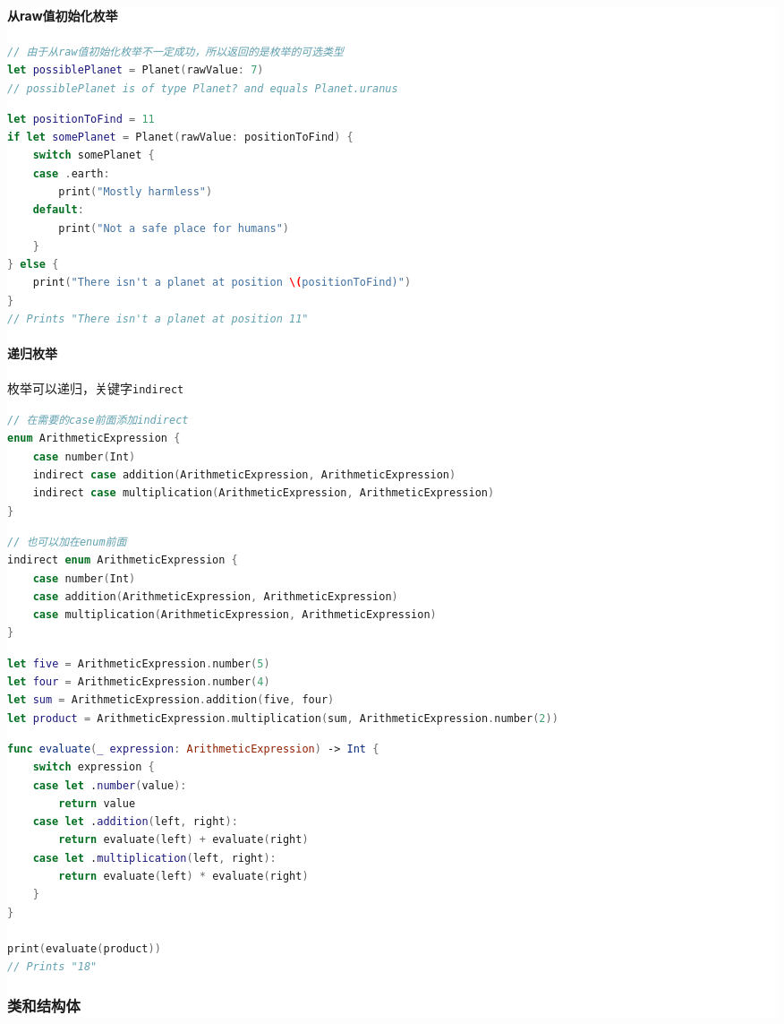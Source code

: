 #### 从raw值初始化枚举

```swift
// 由于从raw值初始化枚举不一定成功，所以返回的是枚举的可选类型
let possiblePlanet = Planet(rawValue: 7)
// possiblePlanet is of type Planet? and equals Planet.uranus
```
```swift
let positionToFind = 11
if let somePlanet = Planet(rawValue: positionToFind) {
    switch somePlanet {
    case .earth:
        print("Mostly harmless")
    default:
        print("Not a safe place for humans")
    }
} else {
    print("There isn't a planet at position \(positionToFind)")
}
// Prints "There isn't a planet at position 11"
```
#### 递归枚举
枚举可以递归，关键字`indirect`
```swift
// 在需要的case前面添加indirect
enum ArithmeticExpression {
    case number(Int)
    indirect case addition(ArithmeticExpression, ArithmeticExpression)
    indirect case multiplication(ArithmeticExpression, ArithmeticExpression)
}
```
```swift
// 也可以加在enum前面
indirect enum ArithmeticExpression {
    case number(Int)
    case addition(ArithmeticExpression, ArithmeticExpression)
    case multiplication(ArithmeticExpression, ArithmeticExpression)
}
```
```swift
let five = ArithmeticExpression.number(5)
let four = ArithmeticExpression.number(4)
let sum = ArithmeticExpression.addition(five, four)
let product = ArithmeticExpression.multiplication(sum, ArithmeticExpression.number(2))
```
```swift
func evaluate(_ expression: ArithmeticExpression) -> Int {
    switch expression {
    case let .number(value):
        return value
    case let .addition(left, right):
        return evaluate(left) + evaluate(right)
    case let .multiplication(left, right):
        return evaluate(left) * evaluate(right)
    }
}
 
print(evaluate(product))
// Prints "18"
```
### 类和结构体
